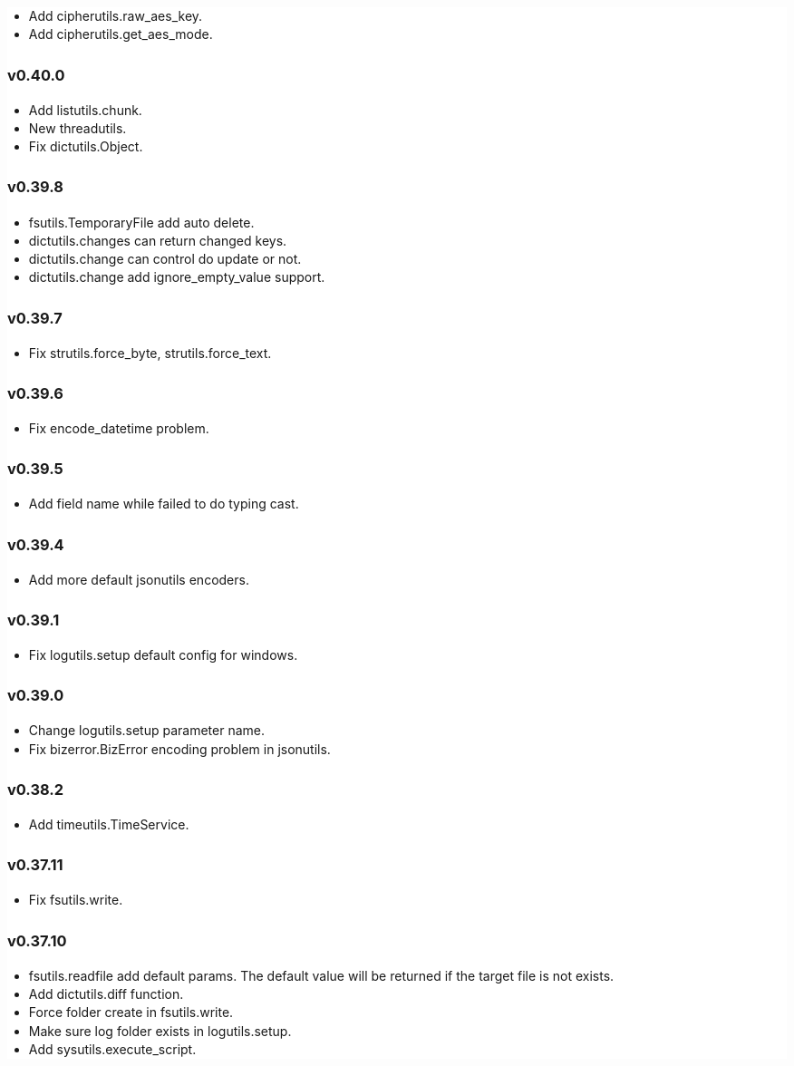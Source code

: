 - Add cipherutils.raw_aes_key.
- Add cipherutils.get_aes_mode.

### v0.40.0

- Add listutils.chunk.
- New threadutils.
- Fix dictutils.Object.

### v0.39.8

- fsutils.TemporaryFile add auto delete.
- dictutils.changes can return changed keys.
- dictutils.change can control do update or not.
- dictutils.change add ignore_empty_value support.

### v0.39.7

- Fix strutils.force_byte, strutils.force_text.

### v0.39.6

- Fix encode_datetime problem.

### v0.39.5

- Add field name while failed to do typing cast.

### v0.39.4

- Add more default jsonutils encoders.

### v0.39.1

- Fix logutils.setup default config for windows.

### v0.39.0

- Change logutils.setup parameter name.
- Fix bizerror.BizError encoding problem in jsonutils.

### v0.38.2

- Add timeutils.TimeService.

### v0.37.11

- Fix fsutils.write.

### v0.37.10

- fsutils.readfile add default params. The default value will be returned if the target file is not exists.
- Add dictutils.diff function.
- Force folder create in fsutils.write.
- Make sure log folder exists in logutils.setup.
- Add sysutils.execute_script.
